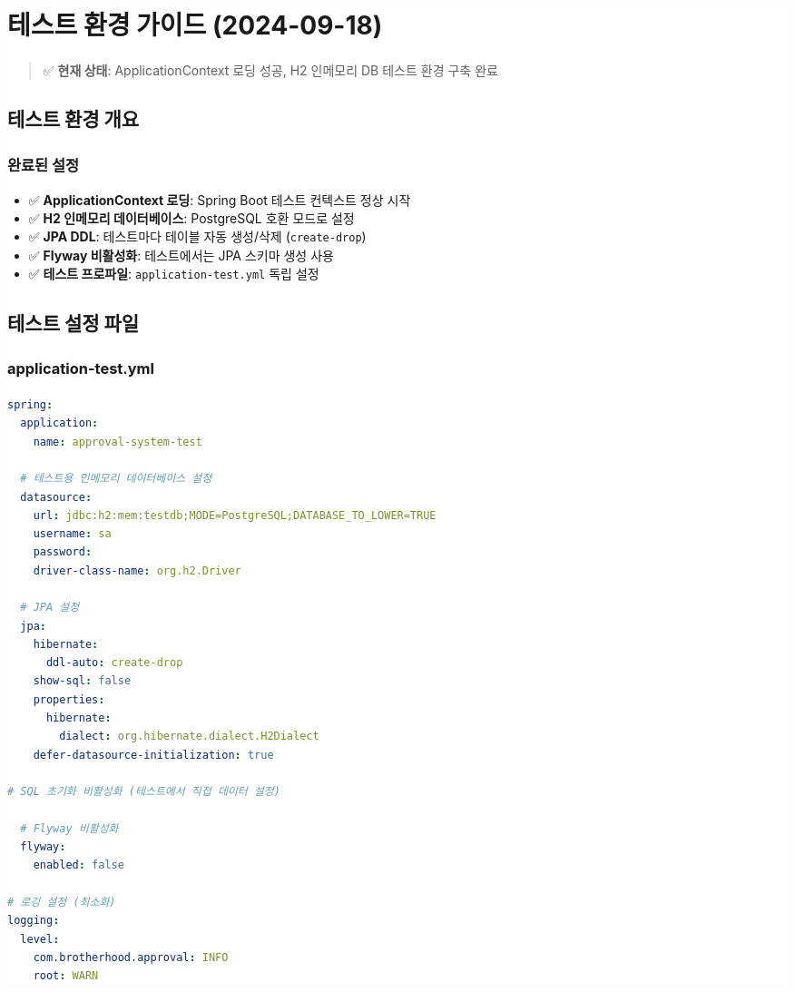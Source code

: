 # 테스트 환경 가이드 (2024-09-18)

> ✅ **현재 상태**: ApplicationContext 로딩 성공, H2 인메모리 DB 테스트 환경 구축 완료

## 테스트 환경 개요

### 완료된 설정
- ✅ **ApplicationContext 로딩**: Spring Boot 테스트 컨텍스트 정상 시작
- ✅ **H2 인메모리 데이터베이스**: PostgreSQL 호환 모드로 설정
- ✅ **JPA DDL**: 테스트마다 테이블 자동 생성/삭제 (`create-drop`)
- ✅ **Flyway 비활성화**: 테스트에서는 JPA 스키마 생성 사용
- ✅ **테스트 프로파일**: `application-test.yml` 독립 설정

## 테스트 설정 파일

### application-test.yml
```yaml
spring:
  application:
    name: approval-system-test
  
  # 테스트용 인메모리 데이터베이스 설정
  datasource:
    url: jdbc:h2:mem:testdb;MODE=PostgreSQL;DATABASE_TO_LOWER=TRUE
    username: sa
    password: 
    driver-class-name: org.h2.Driver
  
  # JPA 설정
  jpa:
    hibernate:
      ddl-auto: create-drop
    show-sql: false
    properties:
      hibernate:
        dialect: org.hibernate.dialect.H2Dialect
    defer-datasource-initialization: true

# SQL 초기화 비활성화 (테스트에서 직접 데이터 설정)
  
  # Flyway 비활성화
  flyway:
    enabled: false

# 로깅 설정 (최소화)
logging:
  level:
    com.brotherhood.approval: INFO
    root: WARN
```

